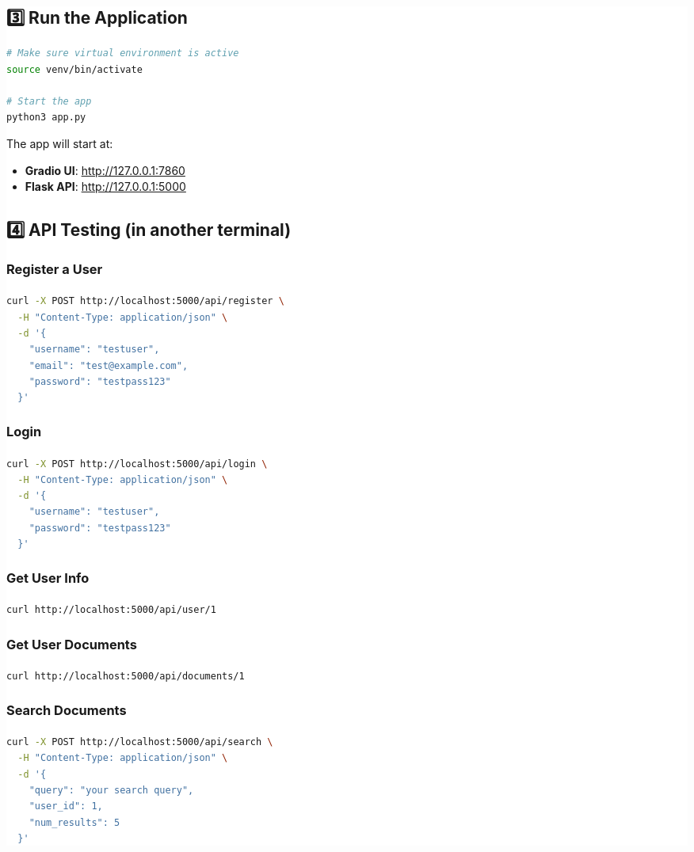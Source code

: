 ## 3️⃣ Run the Application

```bash
# Make sure virtual environment is active
source venv/bin/activate

# Start the app
python3 app.py
```

The app will start at:
- **Gradio UI**: http://127.0.0.1:7860
- **Flask API**: http://127.0.0.1:5000

## 4️⃣ API Testing (in another terminal)

### Register a User
```bash
curl -X POST http://localhost:5000/api/register \
  -H "Content-Type: application/json" \
  -d '{
    "username": "testuser",
    "email": "test@example.com",
    "password": "testpass123"
  }'
```

### Login
```bash
curl -X POST http://localhost:5000/api/login \
  -H "Content-Type: application/json" \
  -d '{
    "username": "testuser",
    "password": "testpass123"
  }'
```

### Get User Info
```bash
curl http://localhost:5000/api/user/1
```

### Get User Documents
```bash
curl http://localhost:5000/api/documents/1
```

### Search Documents
```bash
curl -X POST http://localhost:5000/api/search \
  -H "Content-Type: application/json" \
  -d '{
    "query": "your search query",
    "user_id": 1,
    "num_results": 5
  }'
```
